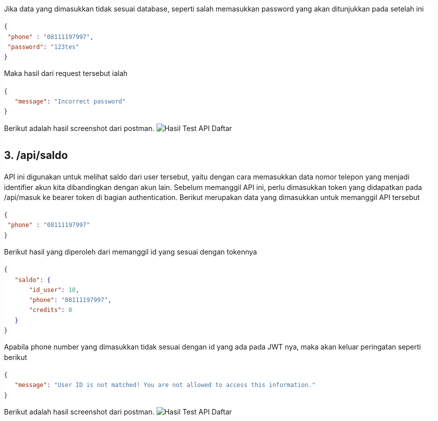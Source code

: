  Jika data yang dimasukkan tidak sesuai database, seperti salah memasukkan password yang akan ditunjukkan pada setelah ini

 ```json
 {
  "phone" : "08111197997",
  "password": "123tes"
}
 ```

 Maka hasil dari request tersebut ialah

 ```json
 {
    "message": "Incorrect password"
}
 ```

Berikut adalah hasil screenshot dari postman.
![Hasil Test API Daftar](image/img2.png)

## 3. /api/saldo

 API ini digunakan untuk melihat saldo dari user tersebut, yaitu dengan cara memasukkan data nomor telepon yang menjadi identifier akun kita dibandingkan dengan akun lain. Sebelum memanggil API ini, perlu dimasukkan token yang didapatkan pada /api/masuk ke bearer token di bagian authentication. Berikut merupakan data yang dimasukkan untuk memanggil API tersebut

 ```json
 {
  "phone" : "08111197997"
}
 ```

 Berikut hasil yang diperoleh dari memanggil id yang sesuai dengan tokennya

 ```json
 {
    "saldo": {
        "id_user": 10,
        "phone": "08111197997",
        "credits": 0
    }
}
 ```

 Apabila phone number yang dimasukkan tidak sesuai dengan id yang ada pada JWT nya, maka akan keluar peringatan seperti berikut

 ```json
 {
    "message": "User ID is not matched! You are not allowed to access this information."
}
 ```

 Berikut adalah hasil screenshot dari postman.
![Hasil Test API Daftar](image/img3.png)
